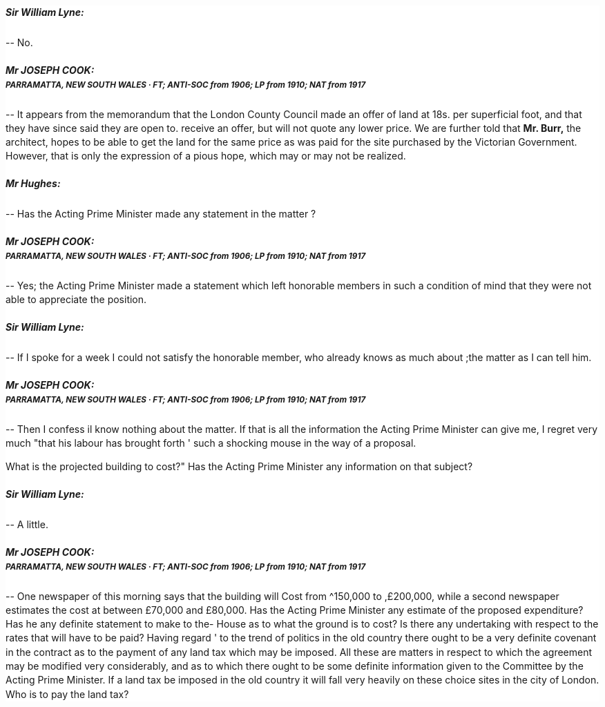 ##### Sir William Lyne:

--  No. 

##### Mr JOSEPH COOK:<br><small class="text-muted">PARRAMATTA, NEW SOUTH WALES &middot; FT; ANTI-SOC from 1906; LP from 1910; NAT from 1917</small>

--  It appears from the memorandum that the London County Council made an offer of land at 18s. per superficial foot, and that they have since said they are open to. receive an offer, but will not quote any lower price. We are further told that  **Mr. Burr,**  the architect, hopes to be able to get the land for the same price as was paid for the site purchased by the Victorian Government. However, that is only the expression of a pious hope, which may or may not be realized. 

##### Mr Hughes:

--  Has the Acting Prime Minister made any statement in the matter ? 

##### Mr JOSEPH COOK:<br><small class="text-muted">PARRAMATTA, NEW SOUTH WALES &middot; FT; ANTI-SOC from 1906; LP from 1910; NAT from 1917</small>

-- Yes; the Acting Prime Minister made a statement which left honorable members in such a condition of mind that they were not able to appreciate the position. 

##### Sir William Lyne:

-- If I spoke for a week I could not satisfy the honorable member, who already knows as much about ;the matter as I can tell him. 

##### Mr JOSEPH COOK:<br><small class="text-muted">PARRAMATTA, NEW SOUTH WALES &middot; FT; ANTI-SOC from 1906; LP from 1910; NAT from 1917</small>

-- Then I confess il know nothing about the matter. If that is all the information the Acting Prime Minister can give me, I regret very much "that his labour has brought forth ' such a shocking mouse in the way of a proposal. 

What is the projected building to cost?" Has the Acting Prime Minister any information on that subject? 

##### Sir William Lyne:

--  A little. 

##### Mr JOSEPH COOK:<br><small class="text-muted">PARRAMATTA, NEW SOUTH WALES &middot; FT; ANTI-SOC from 1906; LP from 1910; NAT from 1917</small>

-- One newspaper of this morning says that the building will Cost from ^150,000 to ,£200,000, while a second newspaper estimates the cost at between £70,000 and £80,000. Has the Acting Prime Minister any estimate of the proposed expenditure? Has he any definite statement to make to the- House as to what the ground is to cost? Is there any undertaking with respect to the rates that will have to be paid? Having regard ' to the trend of politics in the old country there ought to be a very definite covenant in the contract as to the payment  of any land tax which may be imposed. All these are matters in respect to which the agreement may be modified very considerably, and as to which there ought to be some definite information given to the Committee by the Acting Prime Minister. If a land tax be imposed in the old country it will fall very heavily on these choice sites in the city of London. Who is to pay the land tax? 
